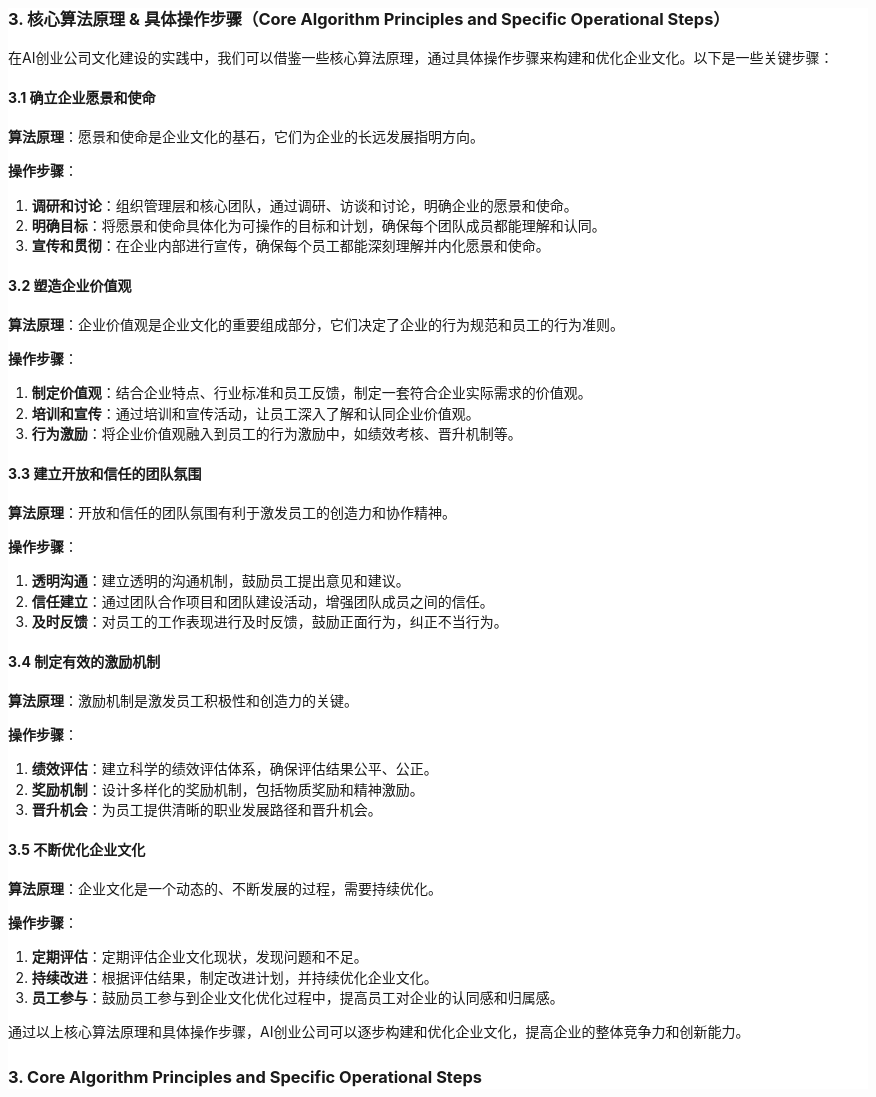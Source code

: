 ### 3. 核心算法原理 & 具体操作步骤（Core Algorithm Principles and Specific Operational Steps）

在AI创业公司文化建设的实践中，我们可以借鉴一些核心算法原理，通过具体操作步骤来构建和优化企业文化。以下是一些关键步骤：

#### 3.1 确立企业愿景和使命

**算法原理**：愿景和使命是企业文化的基石，它们为企业的长远发展指明方向。

**操作步骤**：

1. **调研和讨论**：组织管理层和核心团队，通过调研、访谈和讨论，明确企业的愿景和使命。
2. **明确目标**：将愿景和使命具体化为可操作的目标和计划，确保每个团队成员都能理解和认同。
3. **宣传和贯彻**：在企业内部进行宣传，确保每个员工都能深刻理解并内化愿景和使命。

#### 3.2 塑造企业价值观

**算法原理**：企业价值观是企业文化的重要组成部分，它们决定了企业的行为规范和员工的行为准则。

**操作步骤**：

1. **制定价值观**：结合企业特点、行业标准和员工反馈，制定一套符合企业实际需求的价值观。
2. **培训和宣传**：通过培训和宣传活动，让员工深入了解和认同企业价值观。
3. **行为激励**：将企业价值观融入到员工的行为激励中，如绩效考核、晋升机制等。

#### 3.3 建立开放和信任的团队氛围

**算法原理**：开放和信任的团队氛围有利于激发员工的创造力和协作精神。

**操作步骤**：

1. **透明沟通**：建立透明的沟通机制，鼓励员工提出意见和建议。
2. **信任建立**：通过团队合作项目和团队建设活动，增强团队成员之间的信任。
3. **及时反馈**：对员工的工作表现进行及时反馈，鼓励正面行为，纠正不当行为。

#### 3.4 制定有效的激励机制

**算法原理**：激励机制是激发员工积极性和创造力的关键。

**操作步骤**：

1. **绩效评估**：建立科学的绩效评估体系，确保评估结果公平、公正。
2. **奖励机制**：设计多样化的奖励机制，包括物质奖励和精神激励。
3. **晋升机会**：为员工提供清晰的职业发展路径和晋升机会。

#### 3.5 不断优化企业文化

**算法原理**：企业文化是一个动态的、不断发展的过程，需要持续优化。

**操作步骤**：

1. **定期评估**：定期评估企业文化现状，发现问题和不足。
2. **持续改进**：根据评估结果，制定改进计划，并持续优化企业文化。
3. **员工参与**：鼓励员工参与到企业文化优化过程中，提高员工对企业的认同感和归属感。

通过以上核心算法原理和具体操作步骤，AI创业公司可以逐步构建和优化企业文化，提高企业的整体竞争力和创新能力。

### 3. Core Algorithm Principles and Specific Operational Steps

